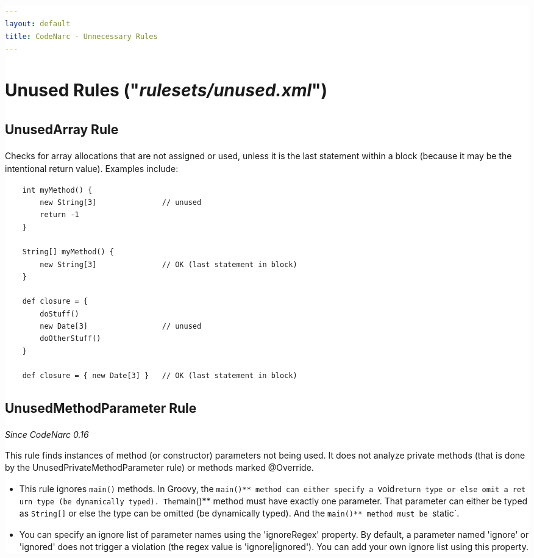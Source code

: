 ```yaml
---
layout: default
title: CodeNarc - Unnecessary Rules
---  
```


# Unused Rules  ("*rulesets/unused.xml*")

## UnusedArray Rule

Checks for array allocations that are not assigned or used, unless it is the last
statement within a block (because it may be the intentional return value). Examples
include:

```
    int myMethod() {
        new String[3]               // unused
        return -1
    }

    String[] myMethod() {
        new String[3]               // OK (last statement in block)
    }

    def closure = {
        doStuff()
        new Date[3]                 // unused
        doOtherStuff()
    }

    def closure = { new Date[3] }   // OK (last statement in block)
```


## UnusedMethodParameter Rule

*Since CodeNarc 0.16*

This rule finds instances of method (or constructor) parameters not being used. It does not analyze private methods (that is done by
the UnusedPrivateMethodParameter rule) or methods marked @Override.

  * This rule ignores `main()` methods. In Groovy, the `main()** method can either specify a `void`
    return type or else omit a return type (be dynamically typed). The `main()** method must have exactly one
    parameter. That parameter can either be typed as `String[]` or else the type can be omitted
    (be dynamically typed). And the `main()** method must be `static`.

  * You can specify an ignore list of parameter names using the 'ignoreRegex' property. By default, a parameter
    named 'ignore' or 'ignored'  does not trigger a violation (the regex value is 'ignore|ignored').
    You can add your own ignore list using this property.
